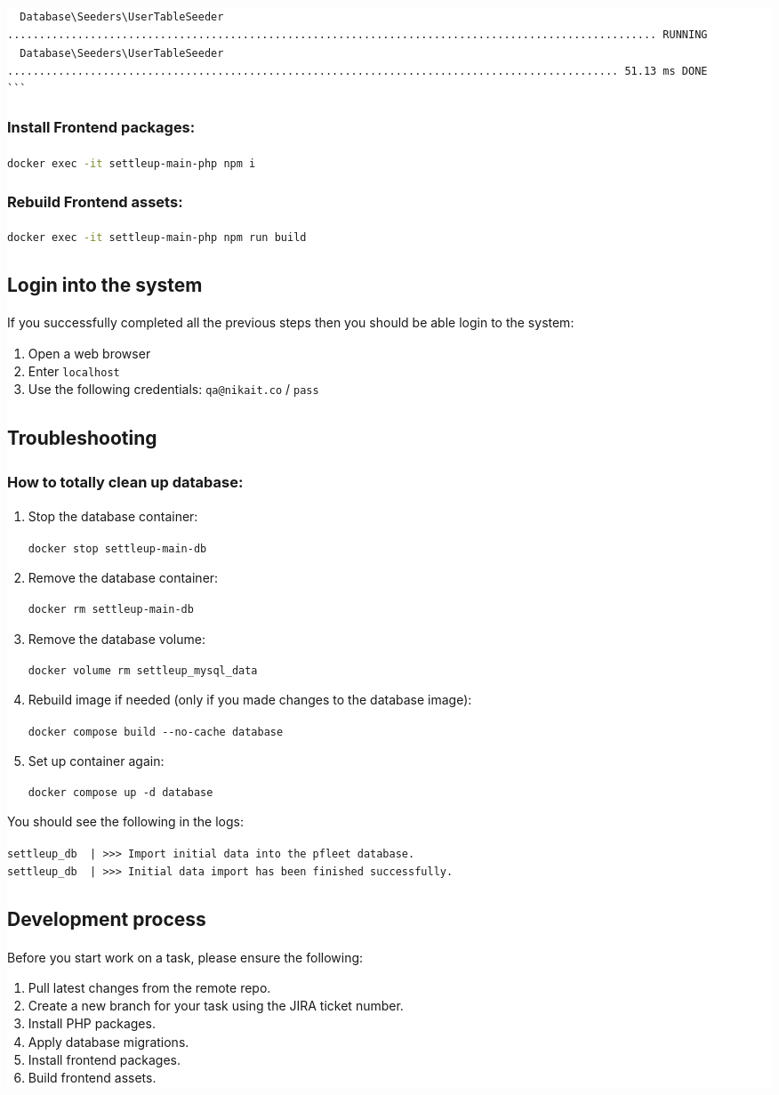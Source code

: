       Database\Seeders\UserTableSeeder ...................................................................................................... RUNNING  
      Database\Seeders\UserTableSeeder ................................................................................................ 51.13 ms DONE  
    ```
### Install Frontend packages:
```bash
docker exec -it settleup-main-php npm i
```
### Rebuild Frontend assets:
```bash
docker exec -it settleup-main-php npm run build
```
## Login into the system
If you successfully completed all the previous steps then you should be able login to the system:
 1. Open a web browser 
 1. Enter `localhost`
 1. Use the following credentials: `qa@nikait.co` / `pass`
## Troubleshooting
### How to totally clean up database:
1. Stop the database container:
    ```
    docker stop settleup-main-db
    ```
1. Remove the database container:
    ```bash
    docker rm settleup-main-db
    ```
1. Remove the database volume:
    ```
    docker volume rm settleup_mysql_data
    ```
1. Rebuild image if needed (only if you made changes to the database image):
    ```
    docker compose build --no-cache database
    
    ```
1. Set up container again:
    ```
    docker compose up -d database
    ```
You should see the following in the logs:
```
settleup_db  | >>> Import initial data into the pfleet database.
settleup_db  | >>> Initial data import has been finished successfully.
```

## Development process
Before you start work on a task, please ensure the following:
1. Pull latest changes from the remote repo.
1. Create a new branch for your task using the JIRA ticket number.
1. Install PHP packages.
1. Apply database migrations.
1. Install frontend packages.
1. Build frontend assets.
